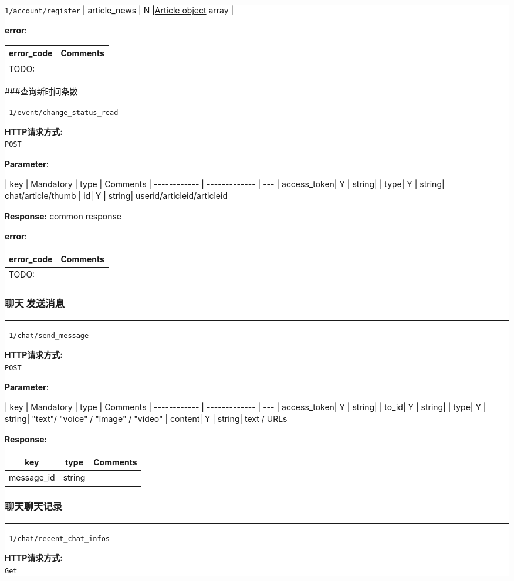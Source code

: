 ``` 1/account/register ```
 | article_news | N |[Article object](#articleobj)    array |

  **error**:
 
 | error_code| Comments
 | --------| ----------------------
 | TODO: |  
 
 
###查询新时间条数
 
 ``` 1/event/change_status_read```
 
**HTTP请求方式:**   
```POST``` 
 
**Parameter**:

 | key | Mandatory | type | Comments
 | ------------ | ------------- | ---
 | access_token| Y | string|
 | type| Y | string|  chat/article/thumb
 | id| Y | string|   userid/articleid/articleid
 
  **Response:**
  common response

  **error**:
 
 | error_code| Comments
 | --------| ----------------------
 | TODO: |  
 
### 聊天 发送消息
---

 ``` 1/chat/send_message```

**HTTP请求方式:**   
```POST``` 

 **Parameter**:

 | key | Mandatory | type | Comments
 | ------------ | ------------- | ---
 | access_token| Y | string|
 | to_id| Y | string|
 | type| Y | string| "text"/ "voice" / "image" / "video"
 | content| Y | string| text / URLs
    
 **Response:**

 | key  | type | Comments 
 | ------------ | ------------- | ---
 | message_id |string |
 
 
### 聊天聊天记录
 ---
 ``` 1/chat/recent_chat_infos```

**HTTP请求方式:**   
```Get``` 

```